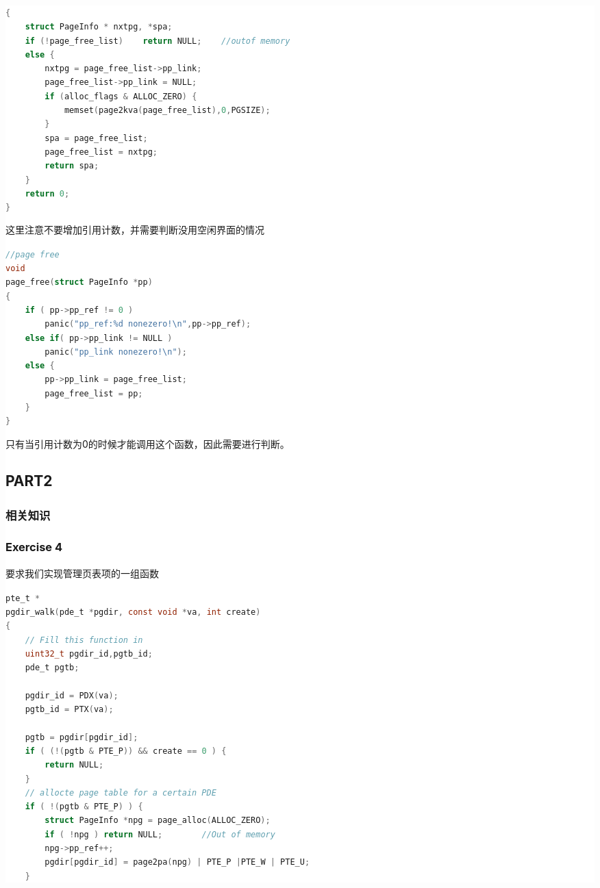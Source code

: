 ```c
{
	struct PageInfo * nxtpg, *spa;
	if (!page_free_list)	return NULL;	//outof memory
	else {
		nxtpg = page_free_list->pp_link;
		page_free_list->pp_link = NULL;
		if (alloc_flags & ALLOC_ZERO) {
			memset(page2kva(page_free_list),0,PGSIZE);
		}
		spa = page_free_list;
		page_free_list = nxtpg;
		return spa;
	}
	return 0;
}
```
这里注意不要增加引用计数，并需要判断没用空闲界面的情况  
```c
//page free
void
page_free(struct PageInfo *pp)
{
	if ( pp->pp_ref != 0 )
		panic("pp_ref:%d nonezero!\n",pp->pp_ref);
	else if( pp->pp_link != NULL )
		panic("pp_link nonezero!\n");
	else {
		pp->pp_link = page_free_list;
		page_free_list = pp;
	}
}
```
只有当引用计数为0的时候才能调用这个函数，因此需要进行判断。

## PART2
### 相关知识

### Exercise 4
要求我们实现管理页表项的一组函数

```c
pte_t *
pgdir_walk(pde_t *pgdir, const void *va, int create)
{
	// Fill this function in
	uint32_t pgdir_id,pgtb_id;
	pde_t pgtb;

	pgdir_id = PDX(va);
	pgtb_id = PTX(va);

	pgtb = pgdir[pgdir_id];
	if ( (!(pgtb & PTE_P)) && create == 0 ) {
		return NULL;
	}
	// allocte page table for a certain PDE
	if ( !(pgtb & PTE_P) ) {
		struct PageInfo *npg = page_alloc(ALLOC_ZERO);
		if ( !npg ) return NULL;		//Out of memory
		npg->pp_ref++;
		pgdir[pgdir_id] = page2pa(npg) | PTE_P |PTE_W | PTE_U;
	}
```